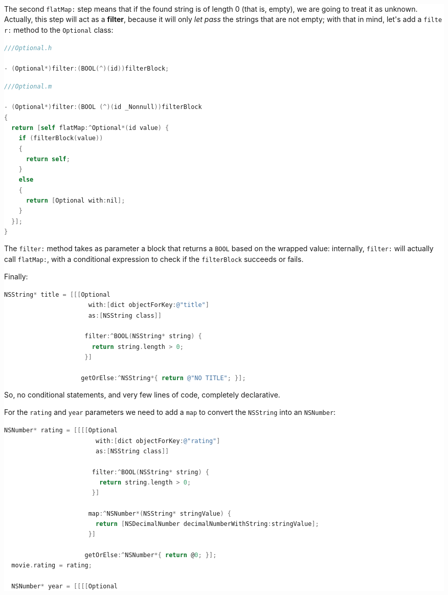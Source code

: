 The second `flatMap:` step means that if the found string is of length 0 (that is, empty), we are going to treat it as unknown. Actually, this step will act as a **filter**, because it will only *let pass* the strings that are not empty; with that in mind, let's add a `filter:` method to the `Optional` class:

```ObjectiveC
///Optional.h

- (Optional*)filter:(BOOL(^)(id))filterBlock;
```

```ObjectiveC
///Optional.m

- (Optional*)filter:(BOOL (^)(id _Nonnull))filterBlock
{
  return [self flatMap:^Optional*(id value) {
    if (filterBlock(value))
    {
      return self;
    }
    else
    {
      return [Optional with:nil];
    }
  }];
}
```

The `filter:` method takes as parameter a block that returns a `BOOL` based on the wrapped value: internally, `filter:` will actually call `flatMap:`, with a conditional expression to check if the `filterBlock` succeeds or fails.

Finally:

```ObjectiveC
NSString* title = [[[Optional
                       with:[dict objectForKey:@"title"]
                       as:[NSString class]]
                      
                      filter:^BOOL(NSString* string) {
                        return string.length > 0;
                      }]
                     
                     getOrElse:^NSString*{ return @"NO TITLE"; }];
```

So, no conditional statements, and very few lines of code, completely declarative.

For the `rating` and `year` parameters we need to add a `map` to convert the `NSString` into an `NSNumber`:

```ObjectiveC
NSNumber* rating = [[[[Optional
                         with:[dict objectForKey:@"rating"]
                         as:[NSString class]]
                        
                        filter:^BOOL(NSString* string) {
                          return string.length > 0;
                        }]
                       
                       map:^NSNumber*(NSString* stringValue) {
                         return [NSDecimalNumber decimalNumberWithString:stringValue];
                       }]
                      
                      getOrElse:^NSNumber*{ return @0; }];
  movie.rating = rating;
  
  NSNumber* year = [[[[Optional
```